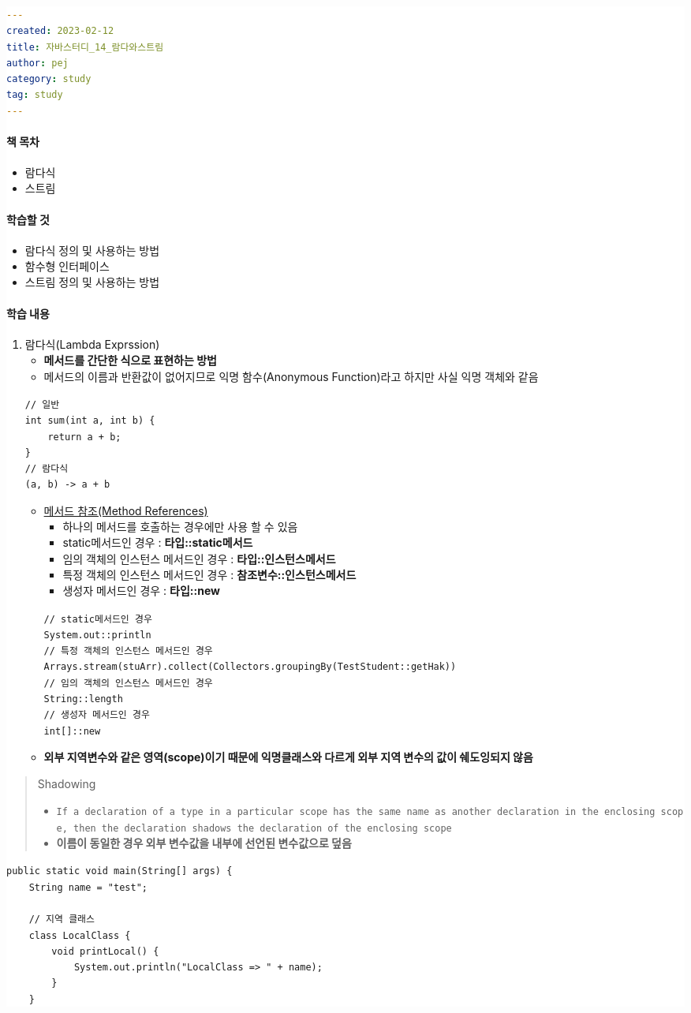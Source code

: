 ```yaml
---
created: 2023-02-12
title: 자바스터디_14_람다와스트림
author: pej
category: study
tag: study
---
```


#### 책 목차
- 람다식
- 스트림

#### 학습할 것
- 람다식 정의 및 사용하는 방법
- 함수형 인터페이스
- 스트림 정의 및 사용하는 방법

#### 학습 내용
1. 람다식(Lambda Exprssion)
	+ **메서드를 간단한 식으로 표현하는 방법**
	+ 메서드의 이름과 반환값이 없어지므로 익명 함수(Anonymous Function)라고 하지만 사실 익명 객체와 같음
	```
	// 일반
	int sum(int a, int b) {
		return a + b;
	}
	// 람다식
	(a, b) -> a + b
	```
	+ [메서드 참조(Method References)](https://docs.oracle.com/javase/tutorial/java/javaOO/methodreferences.html)
		+ 하나의 메서드를 호출하는 경우에만 사용 할 수 있음
		+ static메서드인 경우 : **타입::static메서드**
		+ 임의 객체의 인스턴스 메서드인 경우 : **타입::인스턴스메서드**
		+ 특정 객체의 인스턴스 메서드인 경우 : **참조변수::인스턴스메서드**
		+ 생성자 메서드인 경우 : **타입::new**
		```
		// static메서드인 경우
		System.out::println
		// 특정 객체의 인스턴스 메서드인 경우
		Arrays.stream(stuArr).collect(Collectors.groupingBy(TestStudent::getHak))
		// 임의 객체의 인스턴스 메서드인 경우
		String::length
		// 생성자 메서드인 경우
		int[]::new
		```
	+ **외부 지역변수와 같은 영역(scope)이기 때문에 익명클래스와 다르게 외부 지역 변수의 값이 쉐도잉되지 않음**

> Shadowing
> + `If a declaration of a type in a particular scope has the same name as another declaration in the enclosing scope, then the declaration shadows the declaration of the enclosing scope`
> + **이름이 동일한 경우 외부 변수값을 내부에 선언된 변수값으로 덮음**
```
public static void main(String[] args) {
    String name = "test";

    // 지역 클래스
    class LocalClass {
        void printLocal() {
            System.out.println("LocalClass => " + name);
        }
    }
```